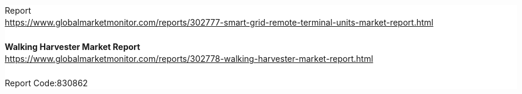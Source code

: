 Report</strong><br /><a href="https://www.globalmarketmonitor.com/reports/302777-smart-grid-remote-terminal-units-market-report.html">https://www.globalmarketmonitor.com/reports/302777-smart-grid-remote-terminal-units-market-report.html</a><br /><br /><strong>Walking Harvester Market Report</strong><br /><a href="https://www.globalmarketmonitor.com/reports/302778-walking-harvester-market-report.html">https://www.globalmarketmonitor.com/reports/302778-walking-harvester-market-report.html</a><br /><br />Report Code:830862</p>
